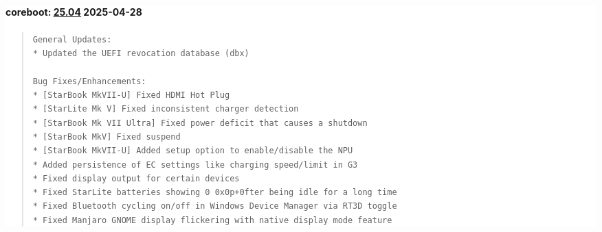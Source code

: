 >     


#### coreboot: [25.04](https://support.starlabs.systems/kb/firmware/getting-started) 2025-04-28
>     General Updates:
>     * Updated the UEFI revocation database (dbx)
>     
>     Bug Fixes/Enhancements:
>     * [StarBook MkVII-U] Fixed HDMI Hot Plug 
>     * [StarLite Mk V] Fixed inconsistent charger detection
>     * [StarBook Mk VII Ultra] Fixed power deficit that causes a shutdown
>     * [StarBook MkV] Fixed suspend
>     * [StarBook MkVII-U] Added setup option to enable/disable the NPU
>     * Added persistence of EC settings like charging speed/limit in G3
>     * Fixed display output for certain devices
>     * Fixed StarLite batteries showing 0 0x0p+0fter being idle for a long time
>     * Fixed Bluetooth cycling on/off in Windows Device Manager via RT3D toggle
>     * Fixed Manjaro GNOME display flickering with native display mode feature
>     


